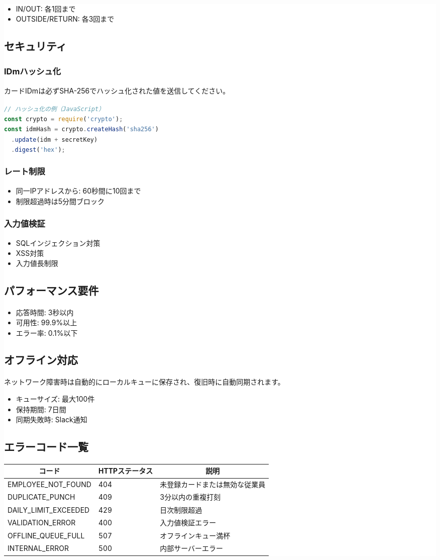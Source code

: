 - IN/OUT: 各1回まで
- OUTSIDE/RETURN: 各3回まで

## セキュリティ

### IDmハッシュ化

カードIDmは必ずSHA-256でハッシュ化された値を送信してください。

```javascript
// ハッシュ化の例（JavaScript）
const crypto = require('crypto');
const idmHash = crypto.createHash('sha256')
  .update(idm + secretKey)
  .digest('hex');
```

### レート制限

- 同一IPアドレスから: 60秒間に10回まで
- 制限超過時は5分間ブロック

### 入力値検証

- SQLインジェクション対策
- XSS対策
- 入力値長制限

## パフォーマンス要件

- 応答時間: 3秒以内
- 可用性: 99.9%以上
- エラー率: 0.1%以下

## オフライン対応

ネットワーク障害時は自動的にローカルキューに保存され、復旧時に自動同期されます。

- キューサイズ: 最大100件
- 保持期間: 7日間
- 同期失敗時: Slack通知

## エラーコード一覧

| コード | HTTPステータス | 説明 |
|--------|---------------|------|
| EMPLOYEE_NOT_FOUND | 404 | 未登録カードまたは無効な従業員 |
| DUPLICATE_PUNCH | 409 | 3分以内の重複打刻 |
| DAILY_LIMIT_EXCEEDED | 429 | 日次制限超過 |
| VALIDATION_ERROR | 400 | 入力値検証エラー |
| OFFLINE_QUEUE_FULL | 507 | オフラインキュー満杯 |
| INTERNAL_ERROR | 500 | 内部サーバーエラー |
